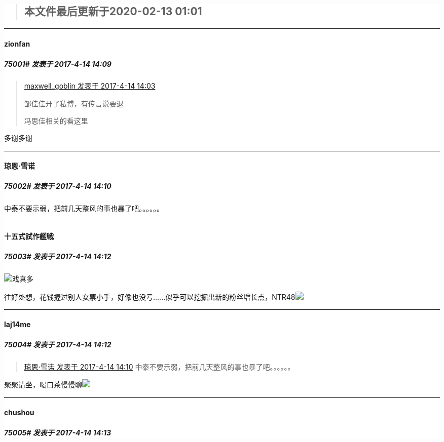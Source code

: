 > ## **本文件最后更新于2020-02-13 01:01** 


*****

####  zionfan  
##### 75001#       发表于 2017-4-14 14:09


<blockquote><a href="httphttps://bbs.saraba1st.com/2b/forum.php?mod=redirect&amp;goto=findpost&amp;pid=35666800&amp;ptid=1105387" target="_blank">maxwell_goblin 发表于 2017-4-14 14:03</a>

邹佳佳开了私博，有传言说要退


冯思佳相关的看这里</blockquote>
多谢多谢


*****

####  琼恩·雪诺  
##### 75002#       发表于 2017-4-14 14:10


中泰不要示弱，把前几天整风的事也暴了吧。。。。。。


*****

####  十五式試作艦戦  
##### 75003#       发表于 2017-4-14 14:12


<img src="https://static.saraba1st.com/image/smiley/face2017/001.png" referrerpolicy="no-referrer">戏真多


往好处想，花钱握过别人女票小手，好像也没亏......似乎可以挖掘出新的粉丝增长点，NTR48<img src="https://static.saraba1st.com/image/smiley/face2017/125.png" referrerpolicy="no-referrer">


*****

####  laj14me  
##### 75004#       发表于 2017-4-14 14:12


<blockquote><a href="httphttps://bbs.saraba1st.com/2b/forum.php?mod=redirect&amp;amp;goto=findpost&amp;amp;pid=35666880&amp;amp;ptid=1105387" target="_blank">琼恩·雪诺 发表于 2017-4-14 14:10</a>
中泰不要示弱，把前几天整风的事也暴了吧。。。。。。</blockquote>
聚聚请坐，喝口茶慢慢聊<img src="https://static.saraba1st.com/image/smiley/face/116.gif" referrerpolicy="no-referrer">


*****

####  chushou  
##### 75005#       发表于 2017-4-14 14:13

